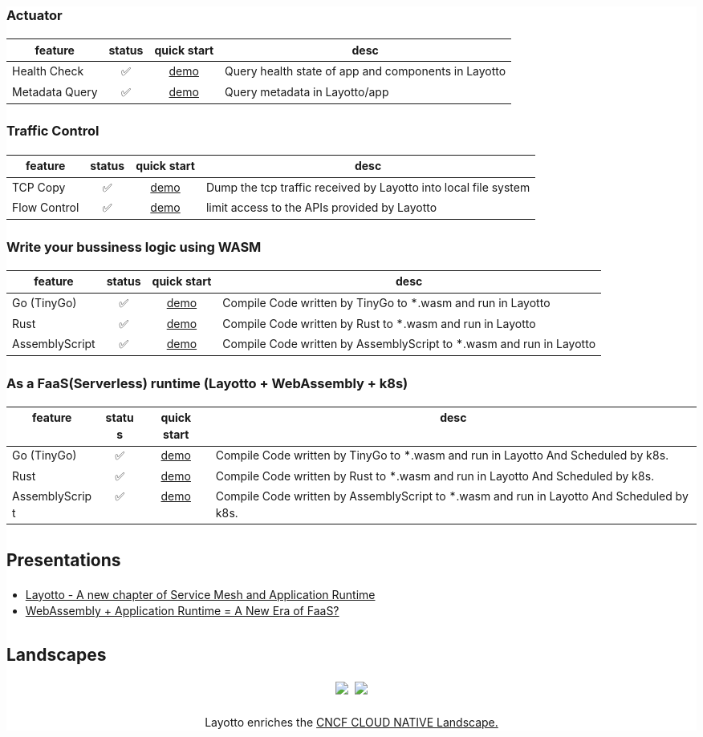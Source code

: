 ### Actuator

| feature        | status |                        quick start                        | desc                                                |
| -------------- | :----: | :-------------------------------------------------------: | --------------------------------------------------- |
| Health Check   |   ✅   | [demo](https://mosn.io/layotto/en-US/docs/start/actuator/start) | Query health state of app and components in Layotto |
| Metadata Query |   ✅   | [demo](https://mosn.io/layotto/en-US/docs/start/actuator/start) | Query metadata in Layotto/app                       |

### Traffic Control

| feature      | status |                              quick start                              | desc                                                            |
| ------------ | :----: | :-------------------------------------------------------------------: | --------------------------------------------------------------- |
| TCP Copy     |   ✅   |   [demo](https://mosn.io/layotto/en-US/docs/start/network_filter/tcpcopy)   | Dump the tcp traffic received by Layotto into local file system |
| Flow Control |   ✅   | [demo](https://mosn.io/layotto/en-US/docs/start/stream_filter/flow_control) | limit access to the APIs provided by Layotto                    |

### Write your bussiness logic using WASM

| feature        | status |                      quick start                      | desc                                                                 |
| -------------- | :----: | :---------------------------------------------------: | -------------------------------------------------------------------- |
| Go (TinyGo)    |   ✅   | [demo](https://mosn.io/layotto/en-US/docs/start/wasm/start) | Compile Code written by TinyGo to \*.wasm and run in Layotto         |
| Rust           |   ✅   | [demo](https://mosn.io/layotto/en-US/docs/start/wasm/start) | Compile Code written by Rust to \*.wasm and run in Layotto           |
| AssemblyScript |   ✅   | [demo](https://mosn.io/layotto/en-US/docs/start/wasm/start) | Compile Code written by AssemblyScript to \*.wasm and run in Layotto |

### As a FaaS(Serverless) runtime (Layotto + WebAssembly + k8s)

| feature        | status |                      quick start                      | desc                                                                                       |
| -------------- | :----: | :---------------------------------------------------: | ------------------------------------------------------------------------------------------ |
| Go (TinyGo)    |   ✅   | [demo](https://mosn.io/layotto/en-US/docs/start/faas/start) | Compile Code written by TinyGo to \*.wasm and run in Layotto And Scheduled by k8s.         |
| Rust           |   ✅   | [demo](https://mosn.io/layotto/en-US/docs/start/faas/start) | Compile Code written by Rust to \*.wasm and run in Layotto And Scheduled by k8s.           |
| AssemblyScript |   ✅   | [demo](https://mosn.io/layotto/en-US/docs/start/faas/start) | Compile Code written by AssemblyScript to \*.wasm and run in Layotto And Scheduled by k8s. |

## Presentations

- [Layotto - A new chapter of Service Mesh and Application Runtime](https://www.youtube.com/watch?v=5v8gTrFUDk8)
- [WebAssembly + Application Runtime = A New Era of FaaS?](https://www.youtube.com/watch?v=g01CJ4S9Qao)

## Landscapes

<p align="center">
<img src="https://landscape.cncf.io/images/left-logo.svg" width="150"/>&nbsp;&nbsp;<img src="https://landscape.cncf.io/images/right-logo.svg" width="200"/>
<br/><br/>
Layotto enriches the <a href="https://landscape.cncf.io/serverless">CNCF CLOUD NATIVE Landscape.</a>
</p>
